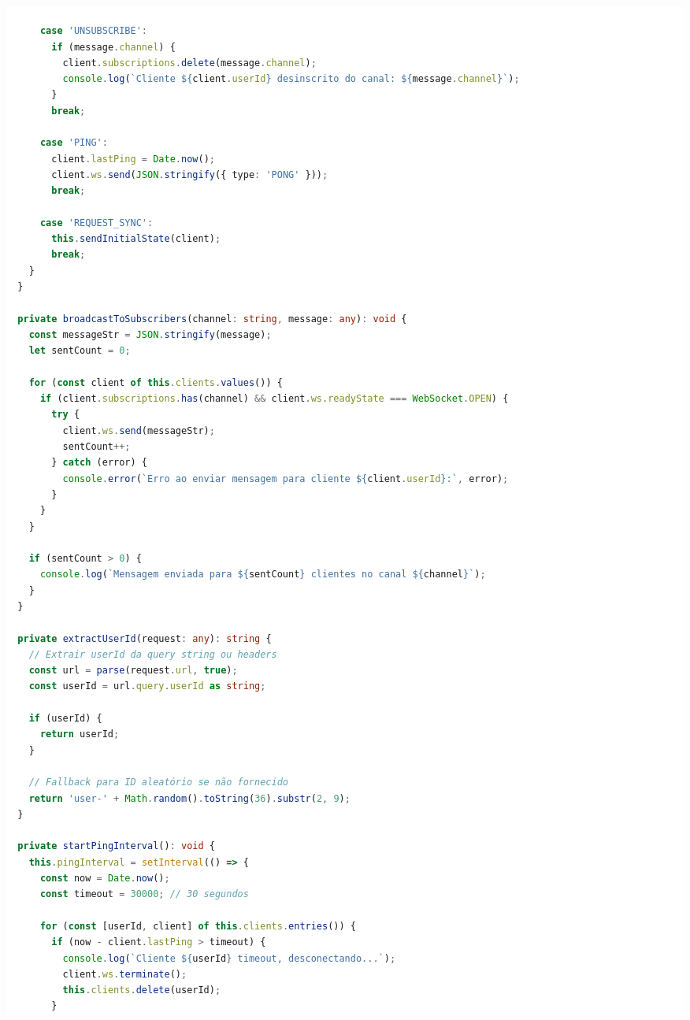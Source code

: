 ```typescript
        
      case 'UNSUBSCRIBE':
        if (message.channel) {
          client.subscriptions.delete(message.channel);
          console.log(`Cliente ${client.userId} desinscrito do canal: ${message.channel}`);
        }
        break;
        
      case 'PING':
        client.lastPing = Date.now();
        client.ws.send(JSON.stringify({ type: 'PONG' }));
        break;
        
      case 'REQUEST_SYNC':
        this.sendInitialState(client);
        break;
    }
  }

  private broadcastToSubscribers(channel: string, message: any): void {
    const messageStr = JSON.stringify(message);
    let sentCount = 0;
    
    for (const client of this.clients.values()) {
      if (client.subscriptions.has(channel) && client.ws.readyState === WebSocket.OPEN) {
        try {
          client.ws.send(messageStr);
          sentCount++;
        } catch (error) {
          console.error(`Erro ao enviar mensagem para cliente ${client.userId}:`, error);
        }
      }
    }
    
    if (sentCount > 0) {
      console.log(`Mensagem enviada para ${sentCount} clientes no canal ${channel}`);
    }
  }

  private extractUserId(request: any): string {
    // Extrair userId da query string ou headers
    const url = parse(request.url, true);
    const userId = url.query.userId as string;
    
    if (userId) {
      return userId;
    }
    
    // Fallback para ID aleatório se não fornecido
    return 'user-' + Math.random().toString(36).substr(2, 9);
  }

  private startPingInterval(): void {
    this.pingInterval = setInterval(() => {
      const now = Date.now();
      const timeout = 30000; // 30 segundos
      
      for (const [userId, client] of this.clients.entries()) {
        if (now - client.lastPing > timeout) {
          console.log(`Cliente ${userId} timeout, desconectando...`);
          client.ws.terminate();
          this.clients.delete(userId);
        }
```